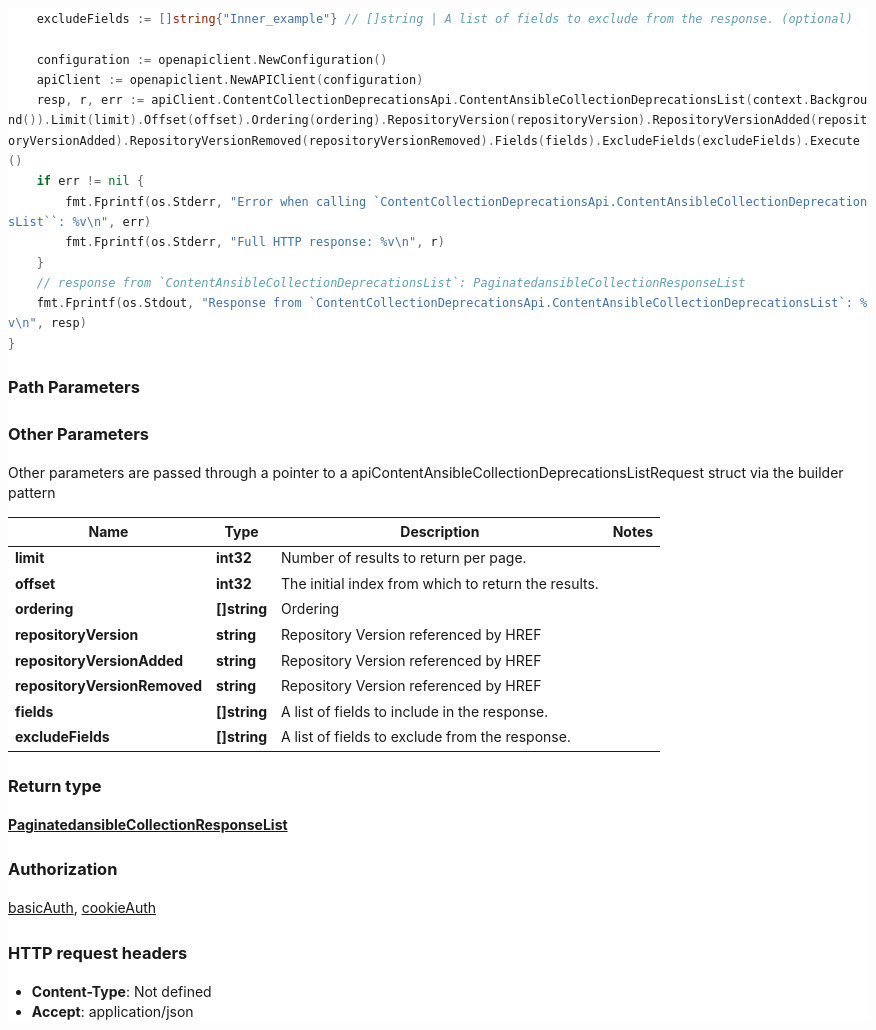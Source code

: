 ```go
    excludeFields := []string{"Inner_example"} // []string | A list of fields to exclude from the response. (optional)

    configuration := openapiclient.NewConfiguration()
    apiClient := openapiclient.NewAPIClient(configuration)
    resp, r, err := apiClient.ContentCollectionDeprecationsApi.ContentAnsibleCollectionDeprecationsList(context.Background()).Limit(limit).Offset(offset).Ordering(ordering).RepositoryVersion(repositoryVersion).RepositoryVersionAdded(repositoryVersionAdded).RepositoryVersionRemoved(repositoryVersionRemoved).Fields(fields).ExcludeFields(excludeFields).Execute()
    if err != nil {
        fmt.Fprintf(os.Stderr, "Error when calling `ContentCollectionDeprecationsApi.ContentAnsibleCollectionDeprecationsList``: %v\n", err)
        fmt.Fprintf(os.Stderr, "Full HTTP response: %v\n", r)
    }
    // response from `ContentAnsibleCollectionDeprecationsList`: PaginatedansibleCollectionResponseList
    fmt.Fprintf(os.Stdout, "Response from `ContentCollectionDeprecationsApi.ContentAnsibleCollectionDeprecationsList`: %v\n", resp)
}
```

### Path Parameters



### Other Parameters

Other parameters are passed through a pointer to a apiContentAnsibleCollectionDeprecationsListRequest struct via the builder pattern


Name | Type | Description  | Notes
------------- | ------------- | ------------- | -------------
 **limit** | **int32** | Number of results to return per page. | 
 **offset** | **int32** | The initial index from which to return the results. | 
 **ordering** | **[]string** | Ordering | 
 **repositoryVersion** | **string** | Repository Version referenced by HREF | 
 **repositoryVersionAdded** | **string** | Repository Version referenced by HREF | 
 **repositoryVersionRemoved** | **string** | Repository Version referenced by HREF | 
 **fields** | **[]string** | A list of fields to include in the response. | 
 **excludeFields** | **[]string** | A list of fields to exclude from the response. | 

### Return type

[**PaginatedansibleCollectionResponseList**](PaginatedansibleCollectionResponseList.md)

### Authorization

[basicAuth](../README.md#basicAuth), [cookieAuth](../README.md#cookieAuth)

### HTTP request headers

- **Content-Type**: Not defined
- **Accept**: application/json
